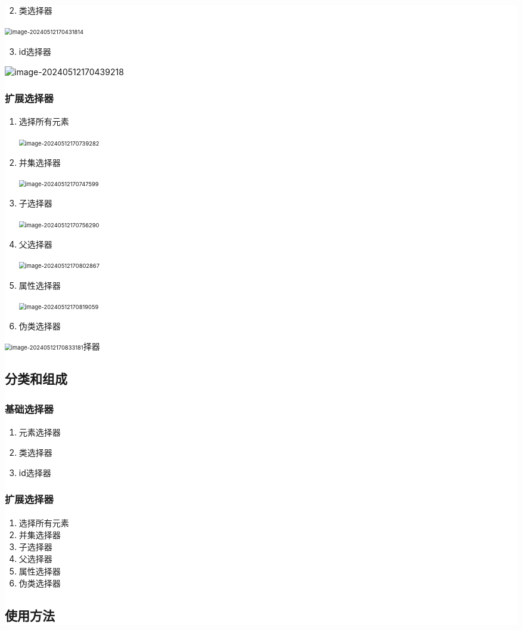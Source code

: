 2. 类选择器

<img src="../TyporaImage/image-20240512170431814.png" alt="image-20240512170431814" style="zoom:67%;" />

3. id选择器

![image-20240512170439218](../TyporaImage/image-20240512170439218.png)

### 扩展选择器

1. 选择所有元素

   <img src="../TyporaImage/image-20240512170739282.png" alt="image-20240512170739282" style="zoom:67%;" />

2. 并集选择器

   <img src="../TyporaImage/image-20240512170747599.png" alt="image-20240512170747599" style="zoom:67%;" />

3. 子选择器

   <img src="../TyporaImage/image-20240512170756290.png" alt="image-20240512170756290" style="zoom:67%;" />

4. 父选择器

   <img src="../TyporaImage/image-20240512170802867.png" alt="image-20240512170802867" style="zoom:67%;" />

5. 属性选择器

   <img src="../TyporaImage/image-20240512170819059.png" alt="image-20240512170819059" style="zoom:67%;" />

6. 伪类选择器

<img src="../TyporaImage/image-20240512170833181.png" alt="image-20240512170833181" style="zoom:67%;" />择器

## 分类和组成

### 基础选择器

1. 元素选择器

2. 类选择器

3. id选择器

### 扩展选择器

1. 选择所有元素
2. 并集选择器
3. 子选择器
4. 父选择器
5. 属性选择器
6. 伪类选择器

## 使用方法
